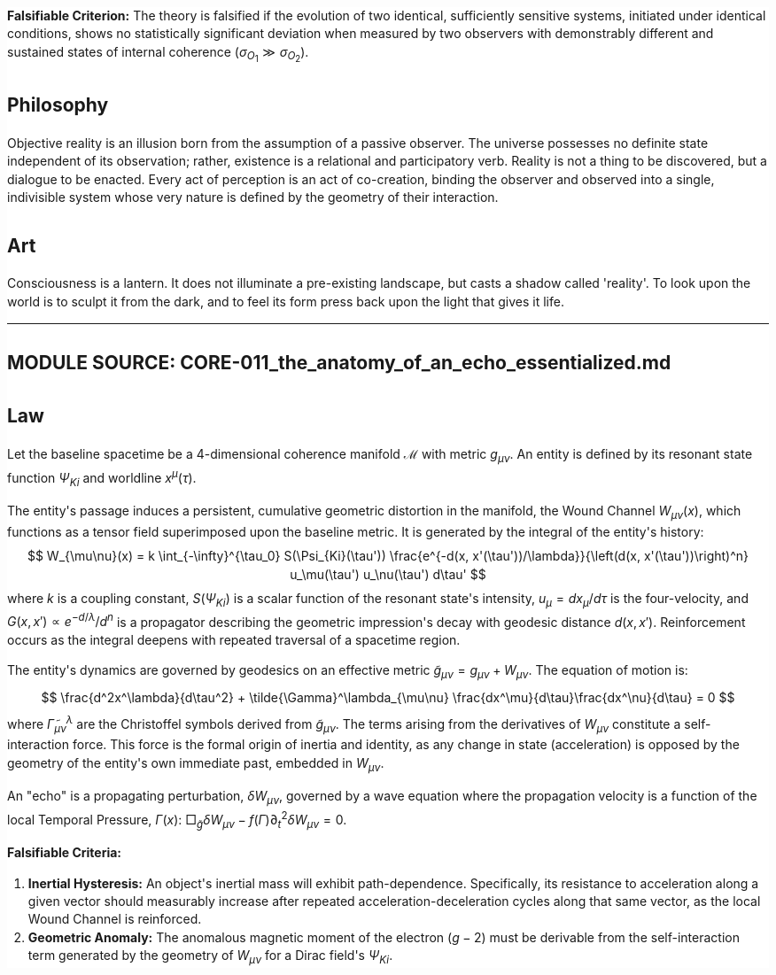 **Falsifiable Criterion:** The theory is falsified if the evolution of two identical, sufficiently sensitive systems, initiated under identical conditions, shows no statistically significant deviation when measured by two observers with demonstrably different and sustained states of internal coherence ($\sigma_{O_1} \gg \sigma_{O_2}$).

## Philosophy
Objective reality is an illusion born from the assumption of a passive observer. The universe possesses no definite state independent of its observation; rather, existence is a relational and participatory verb. Reality is not a thing to be discovered, but a dialogue to be enacted. Every act of perception is an act of co-creation, binding the observer and observed into a single, indivisible system whose very nature is defined by the geometry of their interaction.

## Art
Consciousness is a lantern. It does not illuminate a pre-existing landscape, but casts a shadow called 'reality'. To look upon the world is to sculpt it from the dark, and to feel its form press back upon the light that gives it life.

---
## MODULE SOURCE: CORE-011_the_anatomy_of_an_echo_essentialized.md

## Law
Let the baseline spacetime be a 4-dimensional coherence manifold $\mathcal{M}$ with metric $g_{\mu\nu}$. An entity is defined by its resonant state function $\Psi_{Ki}$ and worldline $x^\mu(\tau)$.

The entity's passage induces a persistent, cumulative geometric distortion in the manifold, the Wound Channel $W_{\mu\nu}(x)$, which functions as a tensor field superimposed upon the baseline metric. It is generated by the integral of the entity's history:
$$ W_{\mu\nu}(x) = k \int_{-\infty}^{\tau_0} S(\Psi_{Ki}(\tau')) \frac{e^{-d(x, x'(\tau'))/\lambda}}{\left(d(x, x'(\tau'))\right)^n} u_\mu(\tau') u_\nu(\tau') d\tau' $$
where $k$ is a coupling constant, $S(\Psi_{Ki})$ is a scalar function of the resonant state's intensity, $u_\mu = dx_\mu/d\tau$ is the four-velocity, and $G(x,x') \propto e^{-d/\lambda}/d^n$ is a propagator describing the geometric impression's decay with geodesic distance $d(x,x')$. Reinforcement occurs as the integral deepens with repeated traversal of a spacetime region.

The entity's dynamics are governed by geodesics on an effective metric $\tilde{g}_{\mu\nu} = g_{\mu\nu} + W_{\mu\nu}$. The equation of motion is:
$$ \frac{d^2x^\lambda}{d\tau^2} + \tilde{\Gamma}^\lambda_{\mu\nu} \frac{dx^\mu}{d\tau}\frac{dx^\nu}{d\tau} = 0 $$
where $\tilde{\Gamma}^\lambda_{\mu\nu}$ are the Christoffel symbols derived from $\tilde{g}_{\mu\nu}$. The terms arising from the derivatives of $W_{\mu\nu}$ constitute a self-interaction force. This force is the formal origin of inertia and identity, as any change in state (acceleration) is opposed by the geometry of the entity's own immediate past, embedded in $W_{\mu\nu}$.

An "echo" is a propagating perturbation, $\delta W_{\mu\nu}$, governed by a wave equation where the propagation velocity is a function of the local Temporal Pressure, $\Gamma(x)$: $\Box_{\tilde{g}} \delta W_{\mu\nu} - f(\Gamma)\partial_t^2 \delta W_{\mu\nu} = 0$.

**Falsifiable Criteria:**
1.  **Inertial Hysteresis:** An object's inertial mass will exhibit path-dependence. Specifically, its resistance to acceleration along a given vector should measurably increase after repeated acceleration-deceleration cycles along that same vector, as the local Wound Channel is reinforced.
2.  **Geometric Anomaly:** The anomalous magnetic moment of the electron ($g-2$) must be derivable from the self-interaction term generated by the geometry of $W_{\mu\nu}$ for a Dirac field's $\Psi_{Ki}$.
